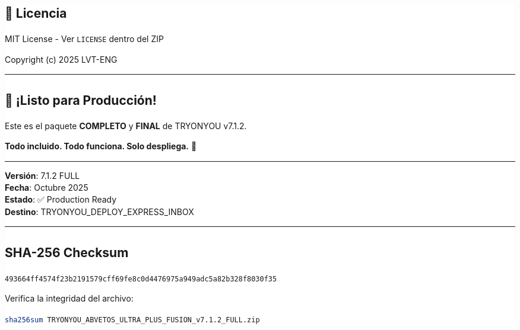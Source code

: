 
## 📄 Licencia

MIT License - Ver `LICENSE` dentro del ZIP

Copyright (c) 2025 LVT-ENG

---

## 🎉 ¡Listo para Producción!

Este es el paquete **COMPLETO** y **FINAL** de TRYONYOU v7.1.2.

**Todo incluido. Todo funciona. Solo despliega.** 🚀

---

**Versión**: 7.1.2 FULL  
**Fecha**: Octubre 2025  
**Estado**: ✅ Production Ready  
**Destino**: TRYONYOU_DEPLOY_EXPRESS_INBOX

---

## SHA-256 Checksum

```
493664ff4574f23b2191579cff69fe8c0d4476975a949adc5a82b328f8030f35
```

Verifica la integridad del archivo:
```bash
sha256sum TRYONYOU_ABVETOS_ULTRA_PLUS_FUSION_v7.1.2_FULL.zip
```
